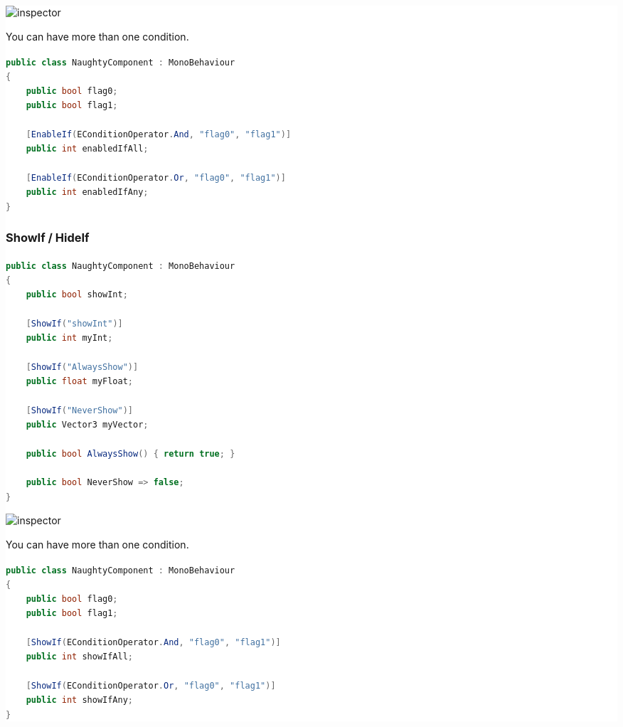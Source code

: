 ![inspector](https://github.com/dbrizov/NaughtyAttributes/blob/master/Assets/NaughtyAttributes/Documentation~/EnableIf_Inspector.gif)

You can have more than one condition.

```csharp
public class NaughtyComponent : MonoBehaviour
{
	public bool flag0;
	public bool flag1;

	[EnableIf(EConditionOperator.And, "flag0", "flag1")]
	public int enabledIfAll;

	[EnableIf(EConditionOperator.Or, "flag0", "flag1")]
	public int enabledIfAny;
}
```

### ShowIf / HideIf
```csharp
public class NaughtyComponent : MonoBehaviour
{
	public bool showInt;

	[ShowIf("showInt")]
	public int myInt;

	[ShowIf("AlwaysShow")]
	public float myFloat;

	[ShowIf("NeverShow")]
	public Vector3 myVector;

	public bool AlwaysShow() { return true; }

	public bool NeverShow => false;
}
```

![inspector](https://github.com/dbrizov/NaughtyAttributes/blob/master/Assets/NaughtyAttributes/Documentation~/ShowIf_Inspector.gif)

You can have more than one condition.

```csharp
public class NaughtyComponent : MonoBehaviour
{
	public bool flag0;
	public bool flag1;

	[ShowIf(EConditionOperator.And, "flag0", "flag1")]
	public int showIfAll;

	[ShowIf(EConditionOperator.Or, "flag0", "flag1")]
	public int showIfAny;
}
```
